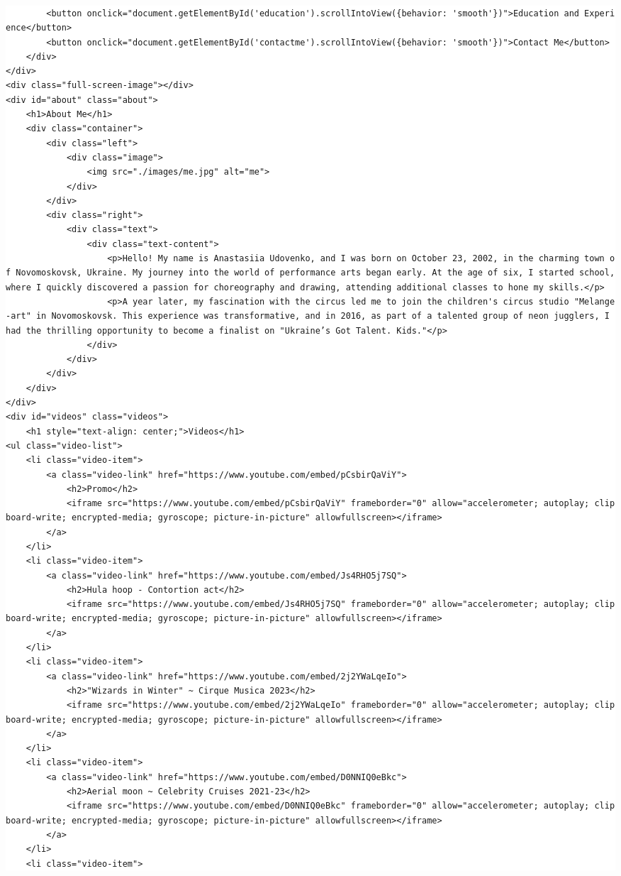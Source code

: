             <button onclick="document.getElementById('education').scrollIntoView({behavior: 'smooth'})">Education and Experience</button>
            <button onclick="document.getElementById('contactme').scrollIntoView({behavior: 'smooth'})">Contact Me</button>
        </div>
    </div>
    <div class="full-screen-image"></div>
    <div id="about" class="about">
        <h1>About Me</h1>
        <div class="container">
            <div class="left">
                <div class="image">
                    <img src="./images/me.jpg" alt="me">
                </div>
            </div>
            <div class="right">
                <div class="text">
                    <div class="text-content">
                        <p>Hello! My name is Anastasiia Udovenko, and I was born on October 23, 2002, in the charming town of Novomoskovsk, Ukraine. My journey into the world of performance arts began early. At the age of six, I started school, where I quickly discovered a passion for choreography and drawing, attending additional classes to hone my skills.</p>
                        <p>A year later, my fascination with the circus led me to join the children's circus studio "Melange-art" in Novomoskovsk. This experience was transformative, and in 2016, as part of a talented group of neon jugglers, I had the thrilling opportunity to become a finalist on "Ukraine’s Got Talent. Kids."</p>
                    </div>
                </div>
            </div>
        </div>
    </div>
    <div id="videos" class="videos">
        <h1 style="text-align: center;">Videos</h1>
    <ul class="video-list">
        <li class="video-item">
            <a class="video-link" href="https://www.youtube.com/embed/pCsbirQaViY">
                <h2>Promo</h2>
                <iframe src="https://www.youtube.com/embed/pCsbirQaViY" frameborder="0" allow="accelerometer; autoplay; clipboard-write; encrypted-media; gyroscope; picture-in-picture" allowfullscreen></iframe>
            </a>
        </li>
        <li class="video-item">
            <a class="video-link" href="https://www.youtube.com/embed/Js4RHO5j7SQ">
                <h2>Hula hoop - Contortion act</h2>
                <iframe src="https://www.youtube.com/embed/Js4RHO5j7SQ" frameborder="0" allow="accelerometer; autoplay; clipboard-write; encrypted-media; gyroscope; picture-in-picture" allowfullscreen></iframe>
            </a>
        </li>
        <li class="video-item">
            <a class="video-link" href="https://www.youtube.com/embed/2j2YWaLqeIo">
                <h2>"Wizards in Winter" ~ Cirque Musica 2023</h2>
                <iframe src="https://www.youtube.com/embed/2j2YWaLqeIo" frameborder="0" allow="accelerometer; autoplay; clipboard-write; encrypted-media; gyroscope; picture-in-picture" allowfullscreen></iframe>
            </a>
        </li>
        <li class="video-item">
            <a class="video-link" href="https://www.youtube.com/embed/D0NNIQ0eBkc">
                <h2>Aerial moon ~ Celebrity Cruises 2021-23</h2>
                <iframe src="https://www.youtube.com/embed/D0NNIQ0eBkc" frameborder="0" allow="accelerometer; autoplay; clipboard-write; encrypted-media; gyroscope; picture-in-picture" allowfullscreen></iframe>
            </a>
        </li>
        <li class="video-item">